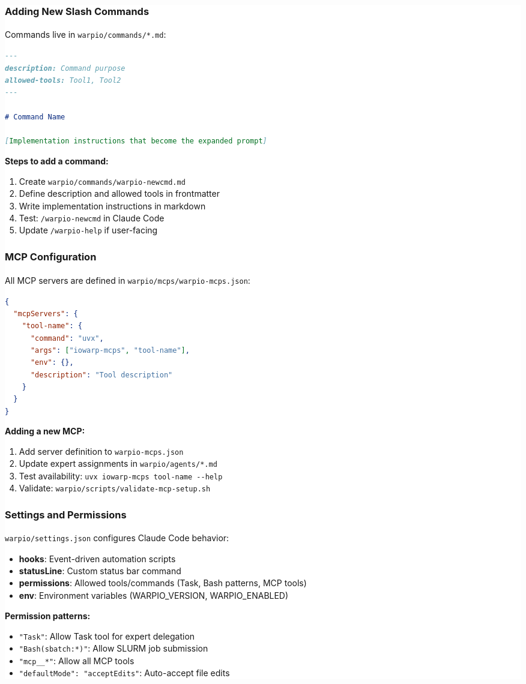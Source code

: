 ### Adding New Slash Commands

Commands live in `warpio/commands/*.md`:
```markdown
---
description: Command purpose
allowed-tools: Tool1, Tool2
---

# Command Name

[Implementation instructions that become the expanded prompt]
```

**Steps to add a command:**
1. Create `warpio/commands/warpio-newcmd.md`
2. Define description and allowed tools in frontmatter
3. Write implementation instructions in markdown
4. Test: `/warpio-newcmd` in Claude Code
5. Update `/warpio-help` if user-facing

### MCP Configuration

All MCP servers are defined in `warpio/mcps/warpio-mcps.json`:
```json
{
  "mcpServers": {
    "tool-name": {
      "command": "uvx",
      "args": ["iowarp-mcps", "tool-name"],
      "env": {},
      "description": "Tool description"
    }
  }
}
```

**Adding a new MCP:**
1. Add server definition to `warpio-mcps.json`
2. Update expert assignments in `warpio/agents/*.md`
3. Test availability: `uvx iowarp-mcps tool-name --help`
4. Validate: `warpio/scripts/validate-mcp-setup.sh`

### Settings and Permissions

`warpio/settings.json` configures Claude Code behavior:
- **hooks**: Event-driven automation scripts
- **statusLine**: Custom status bar command
- **permissions**: Allowed tools/commands (Task, Bash patterns, MCP tools)
- **env**: Environment variables (WARPIO_VERSION, WARPIO_ENABLED)

**Permission patterns:**
- `"Task"`: Allow Task tool for expert delegation
- `"Bash(sbatch:*)"`: Allow SLURM job submission
- `"mcp__*"`: Allow all MCP tools
- `"defaultMode": "acceptEdits"`: Auto-accept file edits

